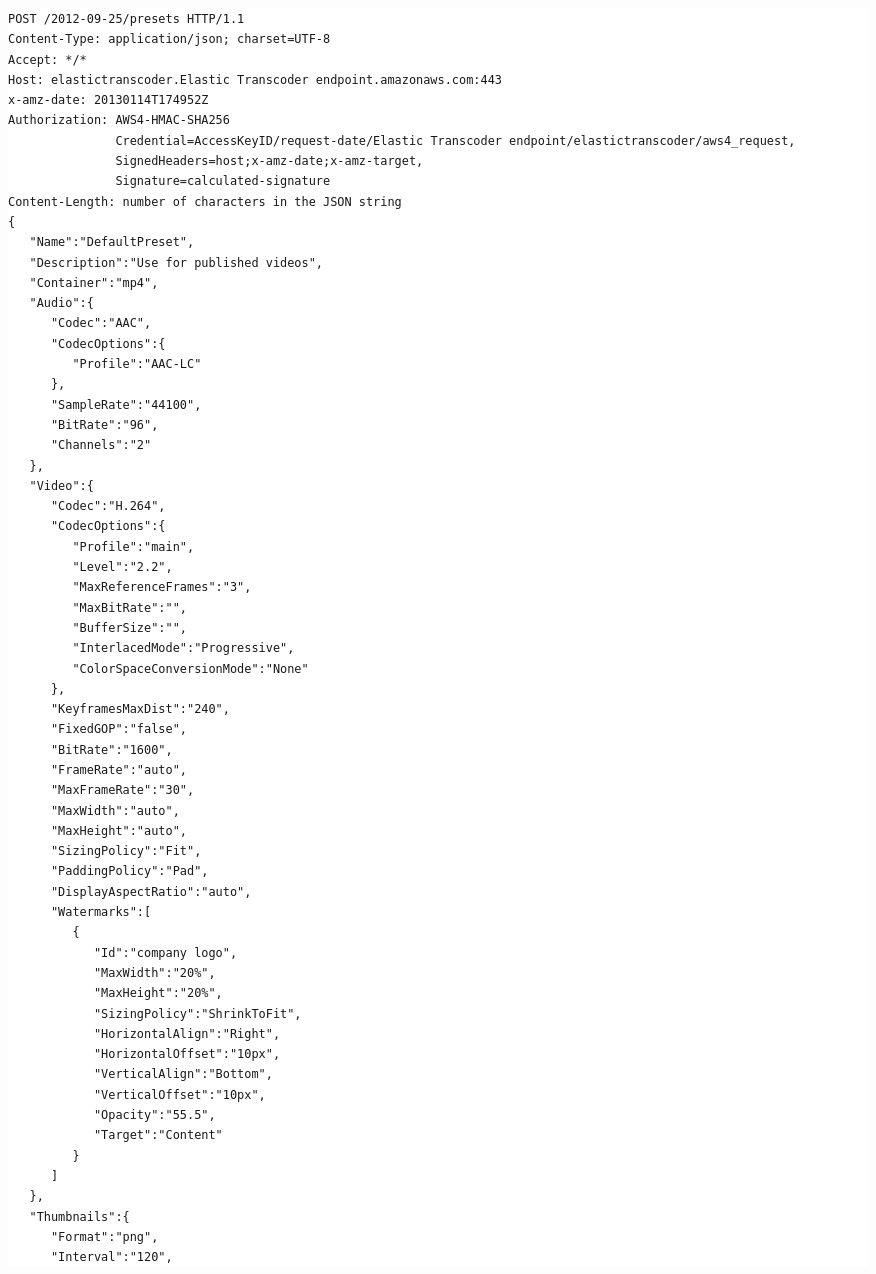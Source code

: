 ```
POST /2012-09-25/presets HTTP/1.1
Content-Type: application/json; charset=UTF-8
Accept: */*
Host: elastictranscoder.Elastic Transcoder endpoint.amazonaws.com:443
x-amz-date: 20130114T174952Z
Authorization: AWS4-HMAC-SHA256 
               Credential=AccessKeyID/request-date/Elastic Transcoder endpoint/elastictranscoder/aws4_request,
               SignedHeaders=host;x-amz-date;x-amz-target,
               Signature=calculated-signature
Content-Length: number of characters in the JSON string
{
   "Name":"DefaultPreset",
   "Description":"Use for published videos",
   "Container":"mp4",
   "Audio":{
      "Codec":"AAC",
      "CodecOptions":{
         "Profile":"AAC-LC"
      },
      "SampleRate":"44100",
      "BitRate":"96",
      "Channels":"2"
   },
   "Video":{
      "Codec":"H.264",
      "CodecOptions":{
         "Profile":"main",
         "Level":"2.2",
         "MaxReferenceFrames":"3",
         "MaxBitRate":"",
         "BufferSize":"",
         "InterlacedMode":"Progressive",
         "ColorSpaceConversionMode":"None"
      },
      "KeyframesMaxDist":"240",
      "FixedGOP":"false",
      "BitRate":"1600",
      "FrameRate":"auto",
      "MaxFrameRate":"30",
      "MaxWidth":"auto",
      "MaxHeight":"auto",
      "SizingPolicy":"Fit",
      "PaddingPolicy":"Pad",
      "DisplayAspectRatio":"auto",
      "Watermarks":[
         {
            "Id":"company logo",
            "MaxWidth":"20%",
            "MaxHeight":"20%", 
            "SizingPolicy":"ShrinkToFit",
            "HorizontalAlign":"Right",
            "HorizontalOffset":"10px",
            "VerticalAlign":"Bottom",
            "VerticalOffset":"10px",
            "Opacity":"55.5",
            "Target":"Content"
         }
      ]
   },
   "Thumbnails":{
      "Format":"png",
      "Interval":"120",
```